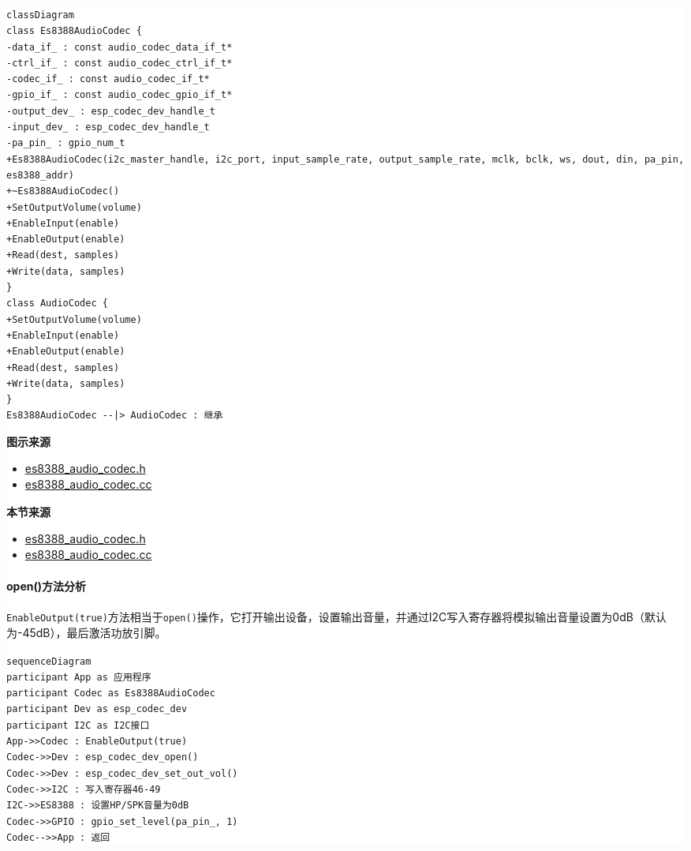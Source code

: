 ```mermaid
classDiagram
class Es8388AudioCodec {
-data_if_ : const audio_codec_data_if_t*
-ctrl_if_ : const audio_codec_ctrl_if_t*
-codec_if_ : const audio_codec_if_t*
-gpio_if_ : const audio_codec_gpio_if_t*
-output_dev_ : esp_codec_dev_handle_t
-input_dev_ : esp_codec_dev_handle_t
-pa_pin_ : gpio_num_t
+Es8388AudioCodec(i2c_master_handle, i2c_port, input_sample_rate, output_sample_rate, mclk, bclk, ws, dout, din, pa_pin, es8388_addr)
+~Es8388AudioCodec()
+SetOutputVolume(volume)
+EnableInput(enable)
+EnableOutput(enable)
+Read(dest, samples)
+Write(data, samples)
}
class AudioCodec {
+SetOutputVolume(volume)
+EnableInput(enable)
+EnableOutput(enable)
+Read(dest, samples)
+Write(data, samples)
}
Es8388AudioCodec --|> AudioCodec : 继承
```

**图示来源**
- [es8388_audio_codec.h](file://main/audio_codecs/es8388_audio_codec.h#L15-L37)
- [es8388_audio_codec.cc](file://main/audio_codecs/es8388_audio_codec.cc#L6-L205)

**本节来源**
- [es8388_audio_codec.h](file://main/audio_codecs/es8388_audio_codec.h#L15-L37)
- [es8388_audio_codec.cc](file://main/audio_codecs/es8388_audio_codec.cc#L6-L205)

#### open()方法分析
`EnableOutput(true)`方法相当于`open()`操作，它打开输出设备，设置输出音量，并通过I2C写入寄存器将模拟输出音量设置为0dB（默认为-45dB），最后激活功放引脚。

```mermaid
sequenceDiagram
participant App as 应用程序
participant Codec as Es8388AudioCodec
participant Dev as esp_codec_dev
participant I2C as I2C接口
App->>Codec : EnableOutput(true)
Codec->>Dev : esp_codec_dev_open()
Codec->>Dev : esp_codec_dev_set_out_vol()
Codec->>I2C : 写入寄存器46-49
I2C->>ES8388 : 设置HP/SPK音量为0dB
Codec->>GPIO : gpio_set_level(pa_pin_, 1)
Codec-->>App : 返回
```
